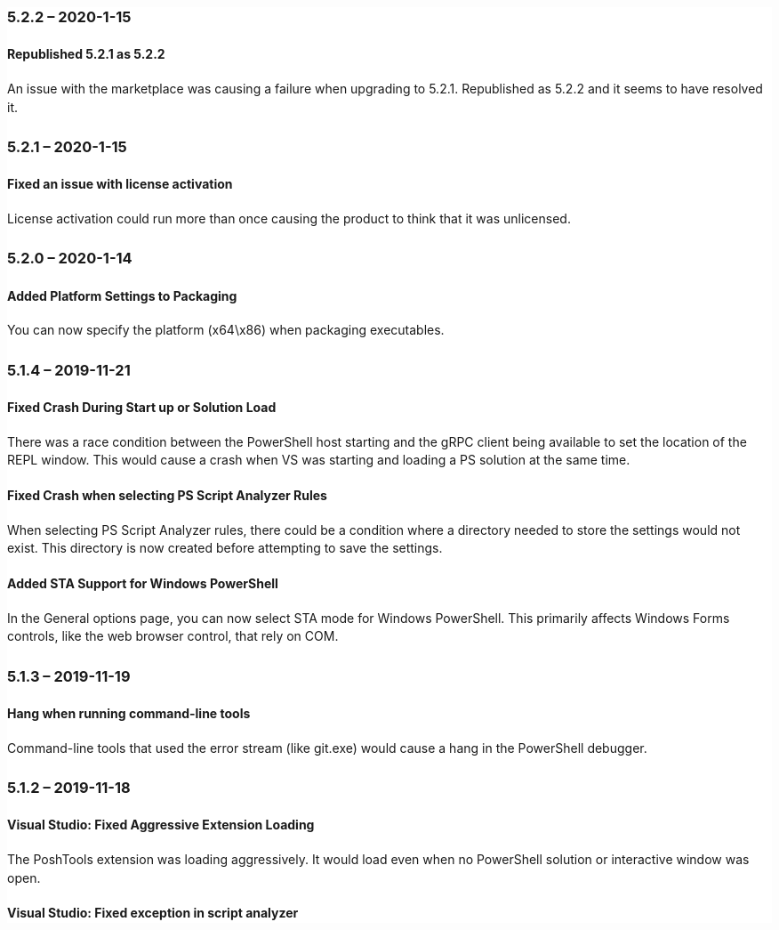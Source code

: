 ### 5.2.2 – 2020-1-15

#### Republished 5.2.1 as 5.2.2

An issue with the marketplace was causing a failure when upgrading to 5.2.1. Republished as 5.2.2 and it seems to have resolved it.

### 5.2.1 – 2020-1-15

#### Fixed an issue with license activation

License activation could run more than once causing the product to think that it was unlicensed.

### 5.2.0 – 2020-1-14

#### Added Platform Settings to Packaging

You can now specify the platform \(x64\x86\) when packaging executables.

### 5.1.4 – 2019-11-21

#### Fixed Crash During Start up or Solution Load

There was a race condition between the PowerShell host starting and the gRPC client being available to set the location of the REPL window. This would cause a crash when VS was starting and loading a PS solution at the same time.

#### Fixed Crash when selecting PS Script Analyzer Rules

When selecting PS Script Analyzer rules, there could be a condition where a directory needed to store the settings would not exist. This directory is now created before attempting to save the settings.

#### Added STA Support for Windows PowerShell

In the General options page, you can now select STA mode for Windows PowerShell. This primarily affects Windows Forms controls, like the web browser control, that rely on COM.

### 5.1.3 – 2019-11-19

#### Hang when running command-line tools

Command-line tools that used the error stream \(like git.exe\) would cause a hang in the PowerShell debugger.

### 5.1.2 – 2019-11-18

#### Visual Studio: Fixed Aggressive Extension Loading

The PoshTools extension was loading aggressively. It would load even when no PowerShell solution or interactive window was open.

#### Visual Studio: Fixed exception in script analyzer
